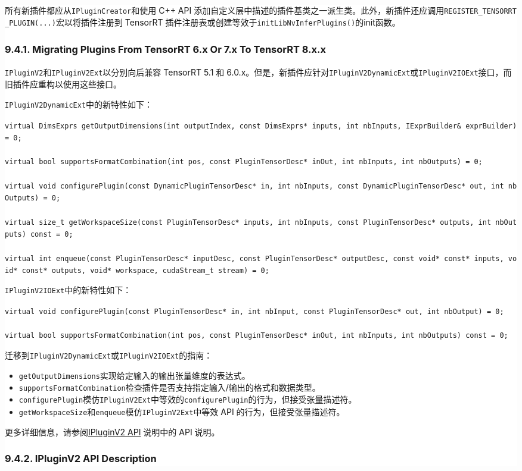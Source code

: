 所有新插件都应从`IPluginCreator`和使用 C++ API 添加自定义层中描述的插件基类之一派生类。此外，新插件还应调用`REGISTER_TENSORRT_PLUGIN(...)`宏以将插件注册到 TensorRT 插件注册表或创建等效于`initLibNvInferPlugins()`的init函数。

### [](https://github.com/HeKun-NVIDIA/TensorRT-Developer_Guide_in_Chinese/blob/main/9.TensorRT%E4%B8%AD%E7%9A%84%E8%87%AA%E5%AE%9A%E4%B9%89%E5%B1%82/TensorRT%E4%B8%AD%E7%9A%84%E8%87%AA%E5%AE%9A%E4%B9%89%E5%B1%82.md#941-migrating-plugins-from-tensorrt-6x-or-7x-to-tensorrt-8xx)9.4.1. Migrating Plugins From TensorRT 6.x Or 7.x To TensorRT 8.x.x

`IPluginV2`和`IPluginV2Ext`以分别向后兼容 TensorRT 5.1 和 6.0.x。但是，新插件应针对`IPluginV2DynamicExt`或`IPluginV2IOExt`接口，而旧插件应重构以使用这些接口。

`IPluginV2DynamicExt`中的新特性如下：

```
virtual DimsExprs getOutputDimensions(int outputIndex, const DimsExprs* inputs, int nbInputs, IExprBuilder& exprBuilder) = 0;

virtual bool supportsFormatCombination(int pos, const PluginTensorDesc* inOut, int nbInputs, int nbOutputs) = 0;

virtual void configurePlugin(const DynamicPluginTensorDesc* in, int nbInputs, const DynamicPluginTensorDesc* out, int nbOutputs) = 0;

virtual size_t getWorkspaceSize(const PluginTensorDesc* inputs, int nbInputs, const PluginTensorDesc* outputs, int nbOutputs) const = 0;

virtual int enqueue(const PluginTensorDesc* inputDesc, const PluginTensorDesc* outputDesc, const void* const* inputs, void* const* outputs, void* workspace, cudaStream_t stream) = 0;
```

`IPluginV2IOExt`中的新特性如下：

```
virtual void configurePlugin(const PluginTensorDesc* in, int nbInput, const PluginTensorDesc* out, int nbOutput) = 0;

virtual bool supportsFormatCombination(int pos, const PluginTensorDesc* inOut, int nbInputs, int nbOutputs) const = 0;
```

迁移到`IPluginV2DynamicExt`或`IPluginV2IOExt`的指南：

-   `getOutputDimensions`实现给定输入的输出张量维度的表达式。
-   `supportsFormatCombination`检查插件是否支持指定输入/输出的格式和数据类型。
-   `configurePlugin`模仿`IPluginV2Ext`中等效的`configurePlugin`的行为，但接受张量描述符。
-   `getWorkspaceSize`和`enqueue`模仿`IPluginV2Ext`中等效 API 的行为，但接受张量描述符。

更多详细信息，请参阅[IPluginV2 API](https://docs.nvidia.com/deeplearning/tensorrt/developer-guide/index.html#ipluginv2) 说明中的 API 说明。

### [](https://github.com/HeKun-NVIDIA/TensorRT-Developer_Guide_in_Chinese/blob/main/9.TensorRT%E4%B8%AD%E7%9A%84%E8%87%AA%E5%AE%9A%E4%B9%89%E5%B1%82/TensorRT%E4%B8%AD%E7%9A%84%E8%87%AA%E5%AE%9A%E4%B9%89%E5%B1%82.md#942-ipluginv2-api-description)9.4.2. IPluginV2 API Description
